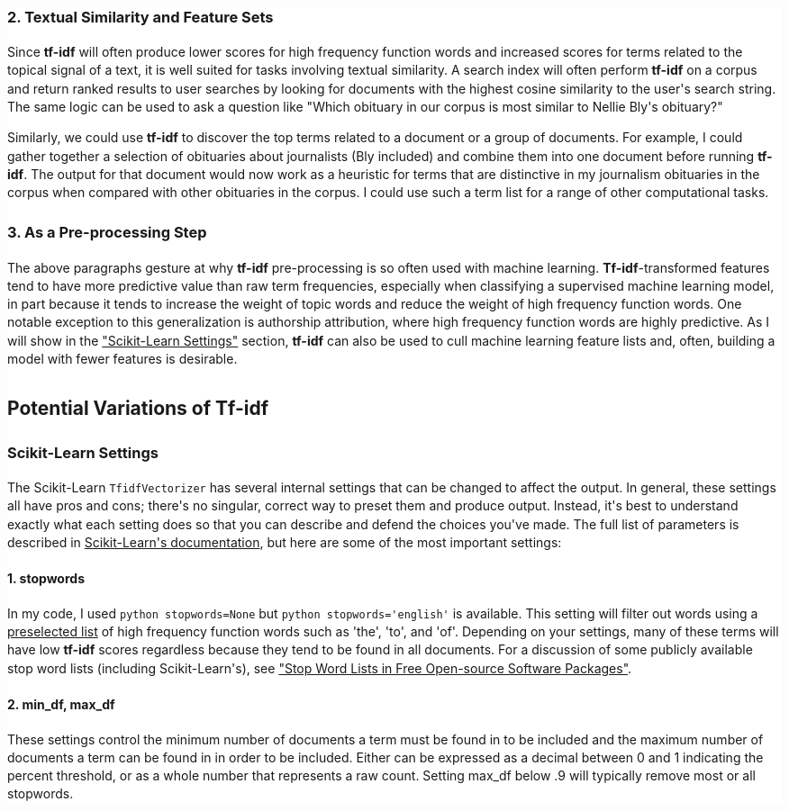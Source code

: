 ### 2. Textual Similarity and Feature Sets

Since __tf-idf__ will often produce lower scores for high frequency function words and increased scores for terms related to the topical signal of a text, it is well suited for tasks involving textual similarity. A search index will often perform __tf-idf__ on a corpus and return ranked results to user searches by looking for documents with the highest cosine similarity to the user's search string. The same logic can be used to ask a question like "Which obituary in our corpus is most similar to Nellie Bly's obituary?"

Similarly, we could use __tf-idf__ to discover the top terms related to a document or a group of documents. For example, I could gather together a selection of obituaries about journalists (Bly included) and combine them into one document before running __tf-idf__. The output for that document would now work as a heuristic for terms that are distinctive in my journalism obituaries in the corpus when compared with other obituaries in the corpus. I could use such a term list for a range of other computational tasks.

### 3. As a Pre-processing Step

The above paragraphs gesture at why __tf-idf__ pre-processing is so often used with machine learning. __Tf-idf__-transformed features tend to have more predictive value than raw term frequencies, especially when classifying a supervised machine learning model, in part because it tends to increase the weight of topic words and reduce the weight of high frequency function words. One notable exception to this generalization is authorship attribution, where high frequency function words are highly predictive. As I will show in the ["Scikit-Learn Settings"](#scikit-learn-settings) section, __tf-idf__ can also be used to cull machine learning feature lists and, often, building a model with fewer features is desirable.

## Potential Variations of Tf-idf

### Scikit-Learn Settings

The Scikit-Learn `TfidfVectorizer` has several internal settings that can be changed to affect the output. In general, these settings all have pros and cons; there's no singular, correct way to preset them and produce output. Instead, it's best to understand exactly what each setting does so that you can describe and defend the choices you've made. The full list of parameters is described in [Scikit-Learn's documentation](https://scikit-learn.org/stable/modules/generated/sklearn.feature_extraction.text.TfidfVectorizer.html), but here are some of the most important settings:

#### 1. stopwords

In my code, I used `python stopwords=None` but `python stopwords='english'` is available. This setting will filter out words using a [preselected list](https://github.com/scikit-learn/scikit-learn/blob/master/sklearn/feature_extraction/stop_words.py) of high frequency function words such as 'the', 'to', and 'of'. Depending on your settings, many of these terms will have low __tf-idf__ scores regardless because they tend to be found in all documents. For a discussion of some publicly available stop word lists (including Scikit-Learn's), see ["Stop Word Lists in Free Open-source Software Packages"](https://aclweb.org/anthology/W18-2502).

#### 2. min_df, max_df

These settings control the minimum number of documents a term must be found in to be included and the maximum number of documents a term can be found in in order to be included. Either can be expressed as a decimal between 0 and 1 indicating the percent threshold, or as a whole number that represents a raw count. Setting max_df below .9 will typically remove most or all stopwords.
